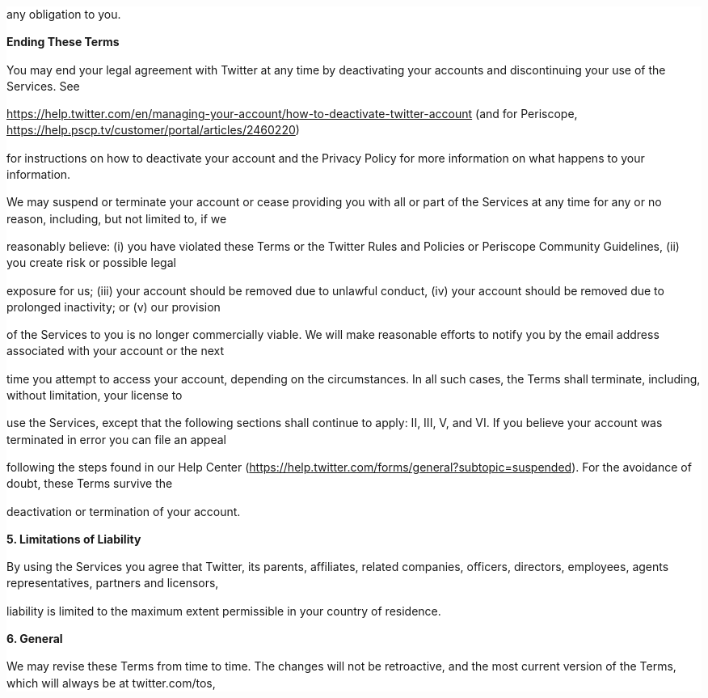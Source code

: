 
any obligation to you.


**Ending These Terms**


You may end your legal agreement with Twitter at any time by deactivating your accounts and discontinuing your use of the Services. See


https://help.twitter.com/en/managing-your-account/how-to-deactivate-twitter-account (and for Periscope, https://help.pscp.tv/customer/portal/articles/2460220)


for instructions on how to deactivate your account and the Privacy Policy for more information on what happens to your information.


<span style="background-color: green;">
</span>We may suspend or terminate your account or cease providing you with all or part of the Services at any time for any or no reason, including, but not limited to, if we


reasonably believe: (i) you have violated these Terms or the Twitter Rules and Policies or Periscope Community Guidelines, (ii) you create risk or possible legal


exposure for us; (iii) your account should be removed due to unlawful conduct, (iv) your account should be removed due to prolonged inactivity; or (v) our provision


of the Services to you is no longer commercially viable. We will make reasonable efforts to notify you by the email address associated with your account or the next


time you attempt to access your account, depending on the circumstances. In all such cases, the Terms shall terminate, including, without limitation, your license to


use the Services, except that the following sections shall continue to apply: II, III, V, and VI. If you believe your account was terminated in error you can file an appeal


following the steps found in our Help Center (https://help.twitter.com/forms/general?subtopic=suspended). For the avoidance of doubt, these Terms survive the


deactivation or termination of your account.


**5. Limitations of Liability**


By using the Services you agree that Twitter, its parents, affiliates, related companies, officers, directors, employees, agents representatives, partners and licensors,


liability is limited to the maximum extent permissible in your country of residence.


 


**6. General**


We may revise these Terms from time to time. The changes will not be retroactive, and the most current version of the Terms, which will always be at twitter.com/tos,
